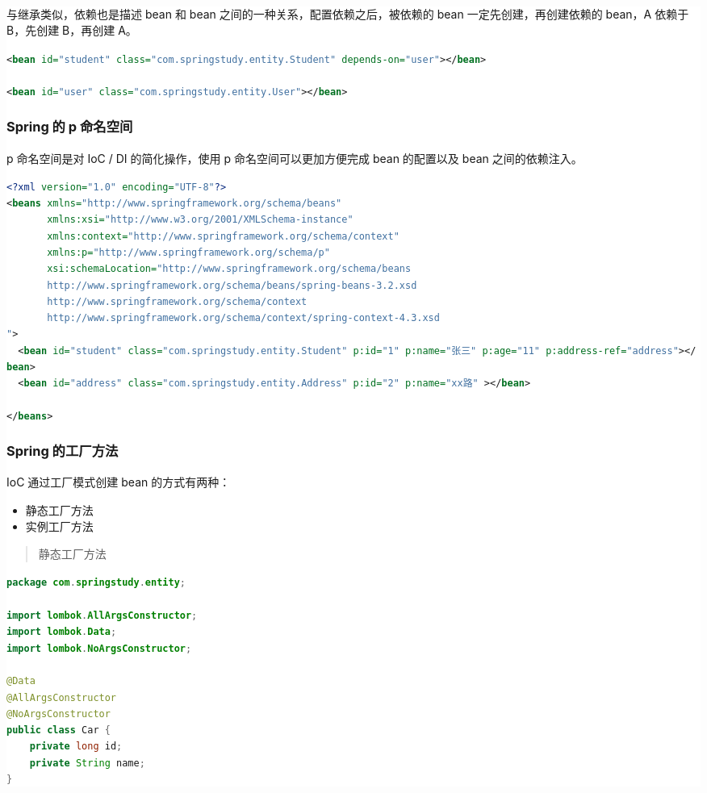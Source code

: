 与继承类似，依赖也是描述 bean 和 bean 之间的一种关系，配置依赖之后，被依赖的 bean 一定先创建，再创建依赖的 bean，A 依赖于 B，先创建 B，再创建 A。

```xml
<bean id="student" class="com.springstudy.entity.Student" depends-on="user"></bean>

<bean id="user" class="com.springstudy.entity.User"></bean>
```



### Spring 的 p 命名空间

p 命名空间是对 IoC / DI 的简化操作，使用 p 命名空间可以更加方便完成 bean 的配置以及 bean 之间的依赖注入。

```xml
<?xml version="1.0" encoding="UTF-8"?>
<beans xmlns="http://www.springframework.org/schema/beans"
       xmlns:xsi="http://www.w3.org/2001/XMLSchema-instance"
       xmlns:context="http://www.springframework.org/schema/context"
       xmlns:p="http://www.springframework.org/schema/p"
       xsi:schemaLocation="http://www.springframework.org/schema/beans
       http://www.springframework.org/schema/beans/spring-beans-3.2.xsd
       http://www.springframework.org/schema/context
       http://www.springframework.org/schema/context/spring-context-4.3.xsd
">
  <bean id="student" class="com.springstudy.entity.Student" p:id="1" p:name="张三" p:age="11" p:address-ref="address"></bean>
  <bean id="address" class="com.springstudy.entity.Address" p:id="2" p:name="xx路" ></bean>

</beans>
```



### Spring 的工厂方法

IoC 通过工厂模式创建 bean 的方式有两种：

- 静态工厂方法
- 实例工厂方法

> 静态工厂方法

```java
package com.springstudy.entity;

import lombok.AllArgsConstructor;
import lombok.Data;
import lombok.NoArgsConstructor;

@Data
@AllArgsConstructor
@NoArgsConstructor
public class Car {
    private long id;
    private String name;
}
```
